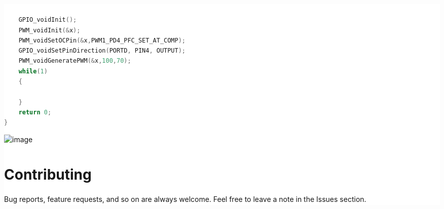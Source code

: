 ```c
	
	GPIO_voidInit();
	PWM_voidInit(&x);
	PWM_voidSetOCPin(&x,PWM1_PD4_PFC_SET_AT_COMP);
	GPIO_voidSetPinDirection(PORTD, PIN4, OUTPUT);
	PWM_voidGeneratePWM(&x,100,70);
	while(1)
	{
		
	}
	return 0;
}
```
![image](https://drive.google.com/uc?export=download&id=1SdVMJyLDzaBiQmjdYCZmiK6bn85rTbiN)


# Contributing  
Bug reports, feature requests, and so on are always welcome. Feel free to leave a note in the Issues section.
